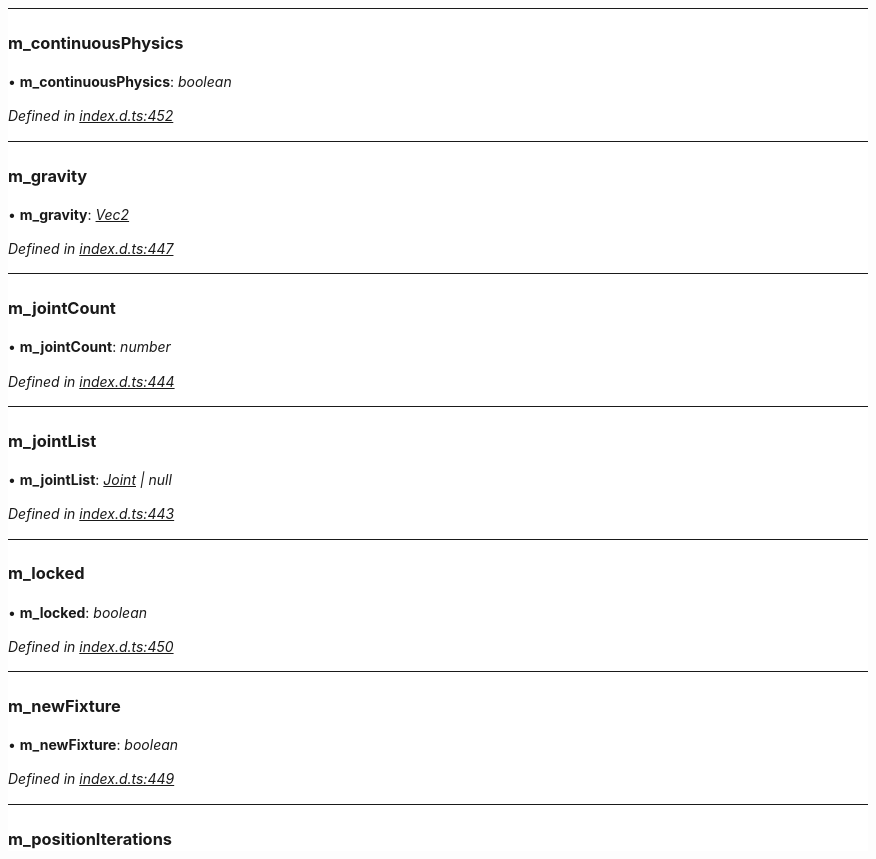 ___

###  m_continuousPhysics

• **m_continuousPhysics**: *boolean*

*Defined in [index.d.ts:452](https://github.com/shakiba/planck.js/blob/9a1fbe4/lib/index.d.ts#L452)*

___

###  m_gravity

• **m_gravity**: *[Vec2](vec2.md)*

*Defined in [index.d.ts:447](https://github.com/shakiba/planck.js/blob/9a1fbe4/lib/index.d.ts#L447)*

___

###  m_jointCount

• **m_jointCount**: *number*

*Defined in [index.d.ts:444](https://github.com/shakiba/planck.js/blob/9a1fbe4/lib/index.d.ts#L444)*

___

###  m_jointList

• **m_jointList**: *[Joint](joint.md) | null*

*Defined in [index.d.ts:443](https://github.com/shakiba/planck.js/blob/9a1fbe4/lib/index.d.ts#L443)*

___

###  m_locked

• **m_locked**: *boolean*

*Defined in [index.d.ts:450](https://github.com/shakiba/planck.js/blob/9a1fbe4/lib/index.d.ts#L450)*

___

###  m_newFixture

• **m_newFixture**: *boolean*

*Defined in [index.d.ts:449](https://github.com/shakiba/planck.js/blob/9a1fbe4/lib/index.d.ts#L449)*

___

###  m_positionIterations
